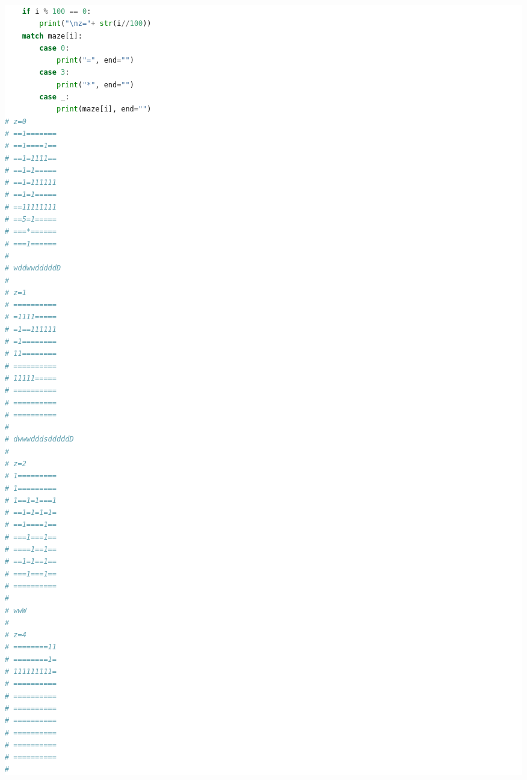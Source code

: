 ```python
    if i % 100 == 0:
        print("\nz="+ str(i//100))
    match maze[i]:
        case 0:
            print("=", end="")
        case 3:
            print("*", end="")
        case _:
            print(maze[i], end="")
# z=0
# ==1=======
# ==1====1==
# ==1=1111==
# ==1=1=====
# ==1=111111
# ==1=1=====
# ==11111111
# ==5=1=====
# ===*======
# ===1======
#
# wddwwdddddD
#
# z=1
# ==========
# =1111=====
# =1==111111
# =1========
# 11========
# ==========
# 11111=====
# ==========
# ==========
# ==========
#
# dwwwdddsdddddD
#
# z=2
# 1=========
# 1=========
# 1==1=1===1
# ==1=1=1=1=
# ==1====1==
# ===1===1==
# ====1==1==
# ==1=1==1==
# ===1===1==
# ==========
#
# wwW
#
# z=4
# ========11
# ========1=
# 111111111=
# ==========
# ==========
# ==========
# ==========
# ==========
# ==========
# ==========
#
```